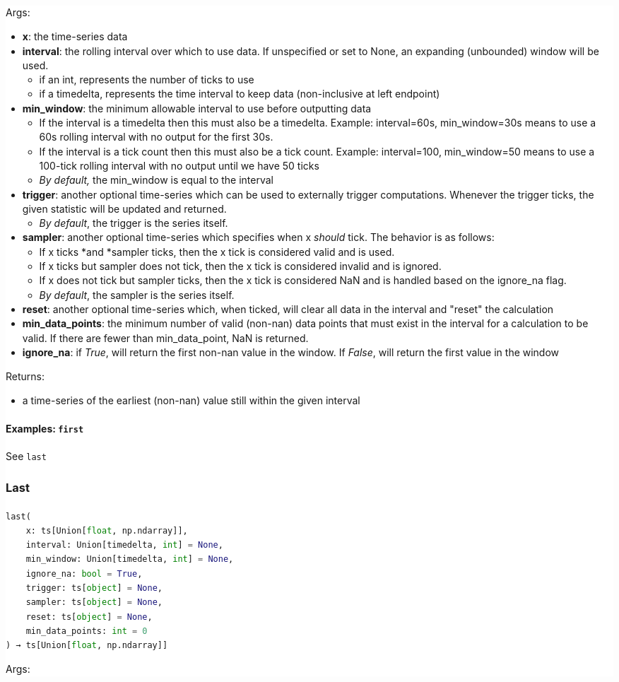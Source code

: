 Args:

- **x**: the time-series data
- **interval**: the rolling interval over which to use data. If unspecified or set to None, an expanding (unbounded) window will be used.
  - if an int, represents the number of ticks to use
  - if a timedelta, represents the time interval to keep data (non-inclusive at left endpoint)
- **min_window**: the minimum allowable interval to use before outputting data
  - If the interval is a timedelta then this must also be a timedelta. Example: interval=60s, min_window=30s means to use a 60s rolling interval with no output for the first 30s.
  - If the interval is a tick count then this must also be a tick count. Example: interval=100, min_window=50 means to use a 100-tick rolling interval with no output until we have 50 ticks
  - *By default,* the min_window is equal to the interval
- **trigger**: another optional time-series which can be used to externally trigger computations. Whenever the trigger ticks, the given statistic will be updated and returned.
  - *By default*, the trigger is the series itself.
- **sampler**: another optional time-series which specifies when x *should* tick. The behavior is as follows:
  - If x ticks \*and \*sampler ticks, then the x tick is considered valid and is used.
  - If x ticks but sampler does not tick, then the x tick is considered invalid and is ignored.
  - If x does not tick but sampler ticks, then the x tick is considered NaN and is handled based on the ignore_na flag.
  - *By default*, the sampler is the series itself.
- **reset**: another optional time-series which, when ticked, will clear all data in the interval and "reset" the calculation
- **min_data_points**: the minimum number of valid (non-nan) data points that must exist in the interval for a calculation to be valid. If there are fewer than min_data_point, NaN is returned.
- **ignore_na**: if *True*, will return the first non-nan value in the window. If *False*, will return the first value in the window

Returns:

- a time-series of the earliest (non-nan) value still within the given interval

#### Examples: `first`

See `last`

### Last

```python
last(
    x: ts[Union[float, np.ndarray]],
    interval: Union[timedelta, int] = None,
    min_window: Union[timedelta, int] = None,
    ignore_na: bool = True,
    trigger: ts[object] = None,
    sampler: ts[object] = None,
    reset: ts[object] = None,
    min_data_points: int = 0
) → ts[Union[float, np.ndarray]]
```

Args:
